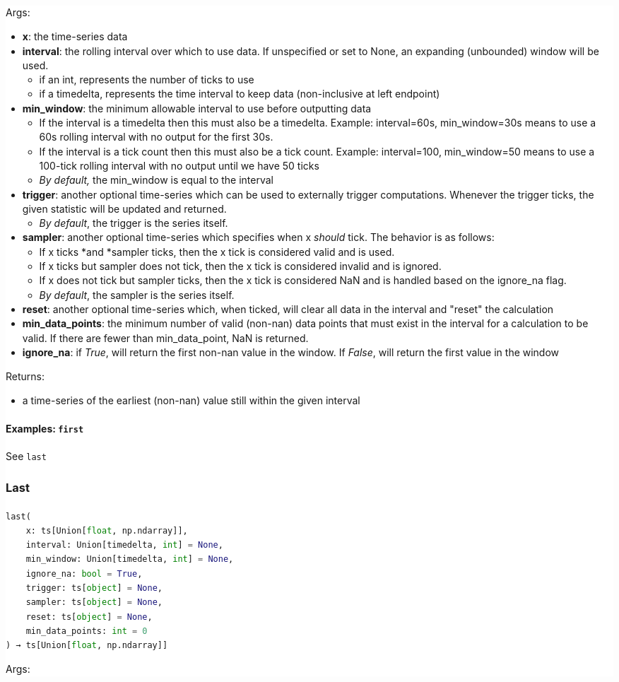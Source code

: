 Args:

- **x**: the time-series data
- **interval**: the rolling interval over which to use data. If unspecified or set to None, an expanding (unbounded) window will be used.
  - if an int, represents the number of ticks to use
  - if a timedelta, represents the time interval to keep data (non-inclusive at left endpoint)
- **min_window**: the minimum allowable interval to use before outputting data
  - If the interval is a timedelta then this must also be a timedelta. Example: interval=60s, min_window=30s means to use a 60s rolling interval with no output for the first 30s.
  - If the interval is a tick count then this must also be a tick count. Example: interval=100, min_window=50 means to use a 100-tick rolling interval with no output until we have 50 ticks
  - *By default,* the min_window is equal to the interval
- **trigger**: another optional time-series which can be used to externally trigger computations. Whenever the trigger ticks, the given statistic will be updated and returned.
  - *By default*, the trigger is the series itself.
- **sampler**: another optional time-series which specifies when x *should* tick. The behavior is as follows:
  - If x ticks \*and \*sampler ticks, then the x tick is considered valid and is used.
  - If x ticks but sampler does not tick, then the x tick is considered invalid and is ignored.
  - If x does not tick but sampler ticks, then the x tick is considered NaN and is handled based on the ignore_na flag.
  - *By default*, the sampler is the series itself.
- **reset**: another optional time-series which, when ticked, will clear all data in the interval and "reset" the calculation
- **min_data_points**: the minimum number of valid (non-nan) data points that must exist in the interval for a calculation to be valid. If there are fewer than min_data_point, NaN is returned.
- **ignore_na**: if *True*, will return the first non-nan value in the window. If *False*, will return the first value in the window

Returns:

- a time-series of the earliest (non-nan) value still within the given interval

#### Examples: `first`

See `last`

### Last

```python
last(
    x: ts[Union[float, np.ndarray]],
    interval: Union[timedelta, int] = None,
    min_window: Union[timedelta, int] = None,
    ignore_na: bool = True,
    trigger: ts[object] = None,
    sampler: ts[object] = None,
    reset: ts[object] = None,
    min_data_points: int = 0
) → ts[Union[float, np.ndarray]]
```

Args:
